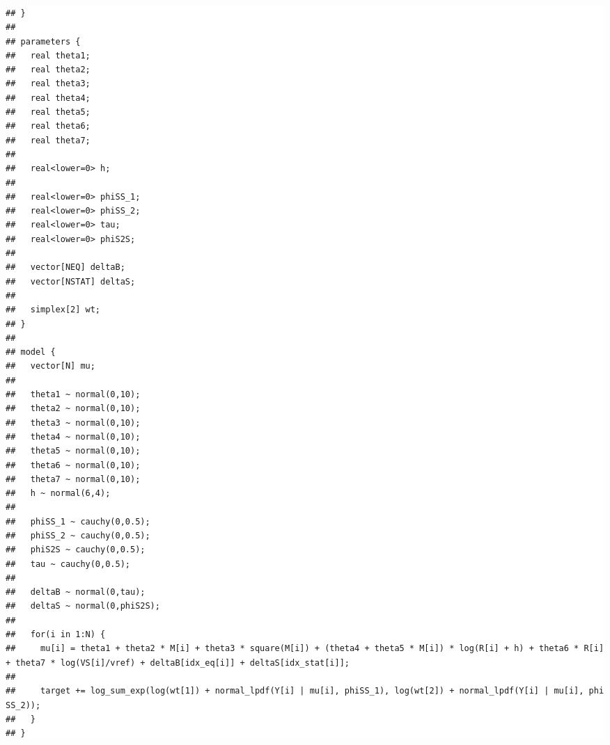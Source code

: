 ```
## }
## 
## parameters {
##   real theta1;
##   real theta2;
##   real theta3;
##   real theta4;
##   real theta5;
##   real theta6;
##   real theta7;
##   
##   real<lower=0> h;
##   
##   real<lower=0> phiSS_1;
##   real<lower=0> phiSS_2;
##   real<lower=0> tau;
##   real<lower=0> phiS2S;
##   
##   vector[NEQ] deltaB;
##   vector[NSTAT] deltaS;
##   
##   simplex[2] wt;
## }
## 
## model {
##   vector[N] mu;
## 
##   theta1 ~ normal(0,10);
##   theta2 ~ normal(0,10);
##   theta3 ~ normal(0,10);
##   theta4 ~ normal(0,10);
##   theta5 ~ normal(0,10);
##   theta6 ~ normal(0,10);
##   theta7 ~ normal(0,10);
##   h ~ normal(6,4);
##   
##   phiSS_1 ~ cauchy(0,0.5);
##   phiSS_2 ~ cauchy(0,0.5);
##   phiS2S ~ cauchy(0,0.5);
##   tau ~ cauchy(0,0.5);
##   
##   deltaB ~ normal(0,tau);
##   deltaS ~ normal(0,phiS2S);
##   
##   for(i in 1:N) {
##     mu[i] = theta1 + theta2 * M[i] + theta3 * square(M[i]) + (theta4 + theta5 * M[i]) * log(R[i] + h) + theta6 * R[i] + theta7 * log(VS[i]/vref) + deltaB[idx_eq[i]] + deltaS[idx_stat[i]];
##     
##     target += log_sum_exp(log(wt[1]) + normal_lpdf(Y[i] | mu[i], phiSS_1), log(wt[2]) + normal_lpdf(Y[i] | mu[i], phiSS_2));
##   }
## }
```
